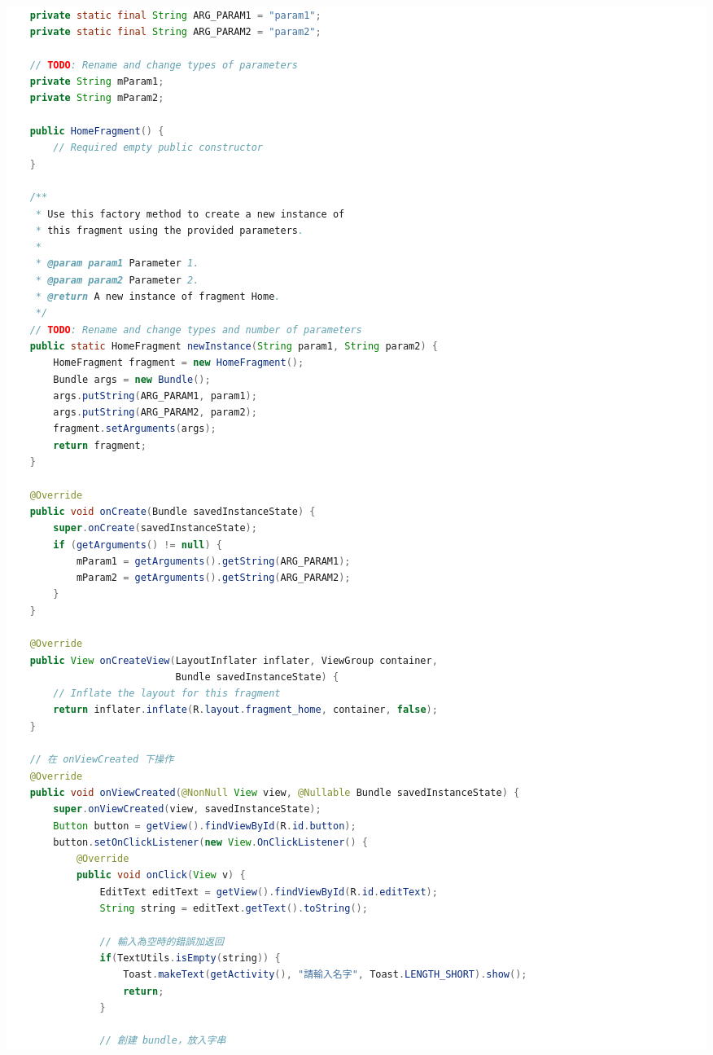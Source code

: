 ```java
    private static final String ARG_PARAM1 = "param1";
    private static final String ARG_PARAM2 = "param2";

    // TODO: Rename and change types of parameters
    private String mParam1;
    private String mParam2;

    public HomeFragment() {
        // Required empty public constructor
    }

    /**
     * Use this factory method to create a new instance of
     * this fragment using the provided parameters.
     *
     * @param param1 Parameter 1.
     * @param param2 Parameter 2.
     * @return A new instance of fragment Home.
     */
    // TODO: Rename and change types and number of parameters
    public static HomeFragment newInstance(String param1, String param2) {
        HomeFragment fragment = new HomeFragment();
        Bundle args = new Bundle();
        args.putString(ARG_PARAM1, param1);
        args.putString(ARG_PARAM2, param2);
        fragment.setArguments(args);
        return fragment;
    }

    @Override
    public void onCreate(Bundle savedInstanceState) {
        super.onCreate(savedInstanceState);
        if (getArguments() != null) {
            mParam1 = getArguments().getString(ARG_PARAM1);
            mParam2 = getArguments().getString(ARG_PARAM2);
        }
    }

    @Override
    public View onCreateView(LayoutInflater inflater, ViewGroup container,
                             Bundle savedInstanceState) {
        // Inflate the layout for this fragment
        return inflater.inflate(R.layout.fragment_home, container, false);
    }

    // 在 onViewCreated 下操作
    @Override
    public void onViewCreated(@NonNull View view, @Nullable Bundle savedInstanceState) {
        super.onViewCreated(view, savedInstanceState);
        Button button = getView().findViewById(R.id.button);
        button.setOnClickListener(new View.OnClickListener() {
            @Override
            public void onClick(View v) {
                EditText editText = getView().findViewById(R.id.editText);
                String string = editText.getText().toString();

                // 輸入為空時的錯誤加返回
                if(TextUtils.isEmpty(string)) {
                    Toast.makeText(getActivity(), "請輸入名字", Toast.LENGTH_SHORT).show();
                    return;
                }

                // 創建 bundle，放入字串
```